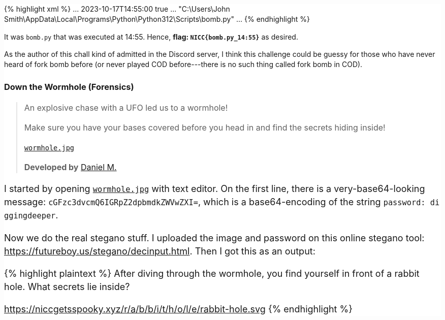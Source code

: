 {% highlight xml %}
...
    <CalendarTrigger>
      <StartBoundary>2023-10-17T14:55:00</StartBoundary>
      <Enabled>true</Enabled>
...
  <Actions Context="Author">
    <Exec>
      <Command>"C:\Users\John Smith\AppData\Local\Programs\Python\Python312\Scripts\bomb.py"</Command>
    </Exec>
  </Actions>
...
{% endhighlight %}

<p>It was <code>bomb.py</code> that was executed at 14:55. Hence, <b>flag: <code>NICC{bomb.py_14:55}</code></b> as desired.</p>

<p>As the author of this chall kind of admitted in the Discord server, I think this challenge could be guessy for those who have never heard of fork bomb before (or never played COD before---there is no such thing called fork bomb in COD).</p>

</font>


### Down the Wormhole (Forensics)

<blockquote><font size="3">
<p>An explosive chase with a UFO led us to a wormhole!</p>

<p>Make sure you have your bases covered before you head in and find the secrets hiding inside!</p>

<p><a href="https://spooky.ctfd.io/files/6d539c02da776aedd9f92f315d81ef03/wormhole.jpg?token=eyJ1c2VyX2lkIjo0ODUsInRlYW1faWQiOjI1NSwiZmlsZV9pZCI6MjF9.ZZDQJA.JTepNHYHYORGnItyslgrs0O6O0Y"><code>wormhole.jpg</code></a></p>

<p><b>Developed by</b> <a href="https://github.com/dmarriello">Daniel M.</a></p>


</font>
</blockquote>


<font size="4">

<p>I started by opening <a href="https://spooky.ctfd.io/files/6d539c02da776aedd9f92f315d81ef03/wormhole.jpg?token=eyJ1c2VyX2lkIjo0ODUsInRlYW1faWQiOjI1NSwiZmlsZV9pZCI6MjF9.ZZDQJA.JTepNHYHYORGnItyslgrs0O6O0Y"><code>wormhole.jpg</code></a> with text editor. On the first line, there is a very-base64-looking message: <code>cGFzc3dvcmQ6IGRpZ2dpbmdkZWVwZXI=</code>, which is a base64-encoding of the string <code>password: diggingdeeper</code>. </p>

<p>Now we do the real stegano stuff. I uploaded the image and password on this online stegano tool: <a href="https://futureboy.us/stegano/decinput.html">https://futureboy.us/stegano/decinput.html</a>. Then I got this as an output:</p>

{% highlight plaintext %}
After diving through the wormhole, you find yourself in front of a rabbit hole. What secrets lie inside?

https://niccgetsspooky.xyz/r/a/b/b/i/t/h/o/l/e/rabbit-hole.svg
{% endhighlight %}
